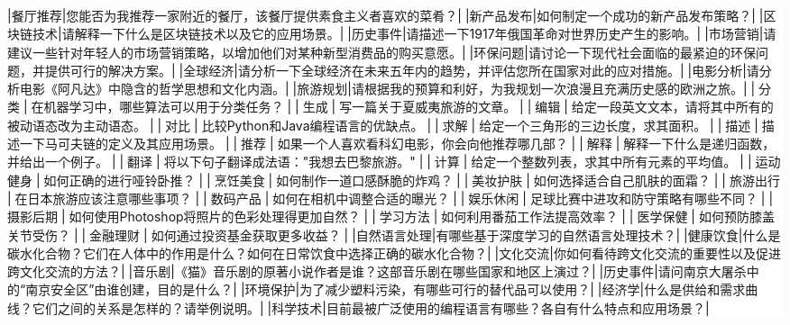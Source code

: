 |餐厅推荐|您能否为我推荐一家附近的餐厅，该餐厅提供素食主义者喜欢的菜肴？|
|新产品发布|如何制定一个成功的新产品发布策略？|
|区块链技术|请解释一下什么是区块链技术以及它的应用场景。|
|历史事件|请描述一下1917年俄国革命对世界历史产生的影响。|
|市场营销|请建议一些针对年轻人的市场营销策略，以增加他们对某种新型消费品的购买意愿。|
|环保问题|请讨论一下现代社会面临的最紧迫的环保问题，并提供可行的解决方案。|
|全球经济|请分析一下全球经济在未来五年内的趋势，并评估您所在国家对此的应对措施。|
|电影分析|请分析电影《阿凡达》中隐含的哲学思想和文化内涵。|
|旅游规划|请根据我的预算和利好，为我规划一次浪漫且充满历史感的欧洲之旅。|
| 分类 | 在机器学习中，哪些算法可以用于分类任务？ |
| 生成 | 写一篇关于夏威夷旅游的文章。 |
| 编辑 | 给定一段英文文本，请将其中所有的被动语态改为主动语态。 |
| 对比 | 比较Python和Java编程语言的优缺点。 |
| 求解 | 给定一个三角形的三边长度，求其面积。 |
| 描述 | 描述一下马可夫链的定义及其应用场景。 |
| 推荐 | 如果一个人喜欢看科幻电影，你会向他推荐哪几部？ |
| 解释 | 解释一下什么是递归函数，并给出一个例子。 |
| 翻译 | 将以下句子翻译成法语："我想去巴黎旅游。" |
| 计算 | 给定一个整数列表，求其中所有元素的平均值。 |
| 运动健身 | 如何正确的进行哑铃卧推？ |
| 烹饪美食 | 如何制作一道口感酥脆的炸鸡？ |
| 美妆护肤 | 如何选择适合自己肌肤的面霜？ |
| 旅游出行 | 在日本旅游应该注意哪些事项？ |
| 数码产品 | 如何在相机中调整合适的曝光？ |
| 娱乐休闲 | 足球比赛中进攻和防守策略有哪些不同？ |
| 摄影后期 | 如何使用Photoshop将照片的色彩处理得更加自然？ |
| 学习方法 | 如何利用番茄工作法提高效率？ |
| 医学保健 | 如何预防膝盖关节受伤？ |
| 金融理财 | 如何通过投资基金获取更多收益？ |
|自然语言处理|有哪些基于深度学习的自然语言处理技术？|
|健康饮食|什么是碳水化合物？它们在人体中的作用是什么？如何在日常饮食中选择正确的碳水化合物？|
|文化交流|你如何看待跨文化交流的重要性以及促进跨文化交流的方法？|
|音乐剧|《猫》音乐剧的原著小说作者是谁？这部音乐剧在哪些国家和地区上演过？|
|历史事件|请问南京大屠杀中的“南京安全区”由谁创建，目的是什么？|
|环境保护|为了减少塑料污染，有哪些可行的替代品可以使用？|
|经济学|什么是供给和需求曲线？它们之间的关系是怎样的？请举例说明。|
|科学技术|目前最被广泛使用的编程语言有哪些？各自有什么特点和应用场景？|